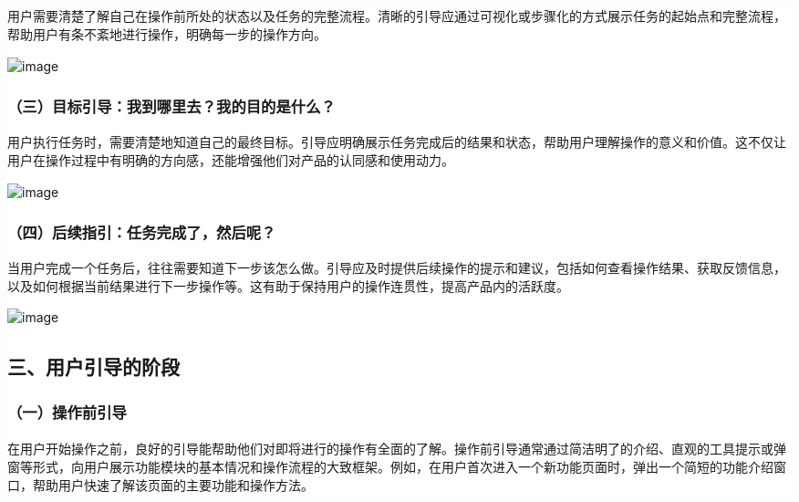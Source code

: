 用户需要清楚了解自己在操作前所处的状态以及任务的完整流程。清晰的引导应通过可视化或步骤化的方式展示任务的起始点和完整流程，帮助用户有条不紊地进行操作，明确每一步的操作方向。

![image](https://prod-files-secure.s3.us-west-2.amazonaws.com/a7a0cc5a-89b9-4cda-8686-1fba0ca52f40/0f3aaaf8-7d4d-4176-a6f5-453871ff6f74/image.png?X-Amz-Algorithm=AWS4-HMAC-SHA256&X-Amz-Content-Sha256=UNSIGNED-PAYLOAD&X-Amz-Credential=ASIAZI2LB4662HG6H3PD%2F20250623%2Fus-west-2%2Fs3%2Faws4_request&X-Amz-Date=20250623T015716Z&X-Amz-Expires=3600&X-Amz-Security-Token=IQoJb3JpZ2luX2VjEBAaCXVzLXdlc3QtMiJIMEYCIQDyuc%2F6pmoGwG00Xs47ghwGp%2BTv6hgGhdgLc0aSv3qF9AIhAMHeLbLHKm%2Be8Nwjr60pCZVQCbqyDF4TSbepEuVrg%2FQgKogECPn%2F%2F%2F%2F%2F%2F%2F%2F%2F%2FwEQABoMNjM3NDIzMTgzODA1Igwywf4NyUqUlexaUTwq3ANj2YcrWOxigbJ2zqnQ6ptBgJOnNQZCBeSyDqVND%2BfAZ0lnpDfGnn4JfsNzPl3QP1BsKB4iMTFLF0aDzYSUgFtEf9qLZBww04nqWtu06pmf4FZC8%2BkXQx8QiDrSDmRRbLU1QKk0IyGFsXWYklt%2FQ78trJbDgGHJoMltPS%2FIh%2BTGYk5zfSA903FOl4rN9lrNIUA4vR7DLVH9OcZB9Hy0jyfYODROMgwQ7LguEVKtJVxlOn2jMPYchWSj6%2BYiTbJY9TZWm5VoL7e6MKtjv7Lk0cPi6Gjzef6%2BbFJUsu8byu74EErg0TuIM5TXc91OT2Sp5uk66UQVcYyYIQt%2F0InqUpX%2FsKnu%2BauZupUuBXYi2UQ6M17JfewMePNQMEF2MpZhtz6TGF6OHP7QJA2yGw9lUZ1%2F%2BLF%2BCq88ydMRO6LQhJDELSpNM8QmKgm7RkNa01sNtxA92boMpULZsUpRyatDShrNTxtYOwdpFGO%2B3sjXugP40fm%2FMU7HkJkY%2BHydsp%2BxoeMiUnFzKiBQHY0ry8DpYWjcjvPj%2FcJ73ba1JTDUlV2TBo42%2F65SaIHptCO4Zg7Wj7yyO2GUdnu%2BSVlL%2F1JJHEIjnLUndK%2BLtbbWIV3ZCFXc4o2WWsbnFImv46BYVDCAqOLCBjqkAVdytuUhvDtvna9HQYlDZQil5z9v2pyQCPrAQ2mCKMc3A8hyCQEOt5apTnZPcO7NtZinNxHK3n%2FSmJpQH7fHWfiAklhveKBB9lcAyC6wdYznCfP57buisHzgEW3ws3AvHD3IyOYmUaYb0J5MlvAibSStME30mLRco%2B2tCZsT92YVj%2BH5%2FPr1%2FaB0%2BaRAztmGmxl%2FQKOd1GaIno3xnhwuY%2BHLuDgg&X-Amz-Signature=b454f1a24a7e12aad294f69932974d51c460fdb8ebd2a617f05f12274c2abd29&X-Amz-SignedHeaders=host&x-amz-checksum-mode=ENABLED&x-id=GetObject)

### （三）目标引导：我到哪里去？我的目的是什么？

用户执行任务时，需要清楚地知道自己的最终目标。引导应明确展示任务完成后的结果和状态，帮助用户理解操作的意义和价值。这不仅让用户在操作过程中有明确的方向感，还能增强他们对产品的认同感和使用动力。

![image](https://prod-files-secure.s3.us-west-2.amazonaws.com/a7a0cc5a-89b9-4cda-8686-1fba0ca52f40/1db72c46-ad3b-4e99-9353-a2b78a6b5ae6/image.png?X-Amz-Algorithm=AWS4-HMAC-SHA256&X-Amz-Content-Sha256=UNSIGNED-PAYLOAD&X-Amz-Credential=ASIAZI2LB4662HG6H3PD%2F20250623%2Fus-west-2%2Fs3%2Faws4_request&X-Amz-Date=20250623T015716Z&X-Amz-Expires=3600&X-Amz-Security-Token=IQoJb3JpZ2luX2VjEBAaCXVzLXdlc3QtMiJIMEYCIQDyuc%2F6pmoGwG00Xs47ghwGp%2BTv6hgGhdgLc0aSv3qF9AIhAMHeLbLHKm%2Be8Nwjr60pCZVQCbqyDF4TSbepEuVrg%2FQgKogECPn%2F%2F%2F%2F%2F%2F%2F%2F%2F%2FwEQABoMNjM3NDIzMTgzODA1Igwywf4NyUqUlexaUTwq3ANj2YcrWOxigbJ2zqnQ6ptBgJOnNQZCBeSyDqVND%2BfAZ0lnpDfGnn4JfsNzPl3QP1BsKB4iMTFLF0aDzYSUgFtEf9qLZBww04nqWtu06pmf4FZC8%2BkXQx8QiDrSDmRRbLU1QKk0IyGFsXWYklt%2FQ78trJbDgGHJoMltPS%2FIh%2BTGYk5zfSA903FOl4rN9lrNIUA4vR7DLVH9OcZB9Hy0jyfYODROMgwQ7LguEVKtJVxlOn2jMPYchWSj6%2BYiTbJY9TZWm5VoL7e6MKtjv7Lk0cPi6Gjzef6%2BbFJUsu8byu74EErg0TuIM5TXc91OT2Sp5uk66UQVcYyYIQt%2F0InqUpX%2FsKnu%2BauZupUuBXYi2UQ6M17JfewMePNQMEF2MpZhtz6TGF6OHP7QJA2yGw9lUZ1%2F%2BLF%2BCq88ydMRO6LQhJDELSpNM8QmKgm7RkNa01sNtxA92boMpULZsUpRyatDShrNTxtYOwdpFGO%2B3sjXugP40fm%2FMU7HkJkY%2BHydsp%2BxoeMiUnFzKiBQHY0ry8DpYWjcjvPj%2FcJ73ba1JTDUlV2TBo42%2F65SaIHptCO4Zg7Wj7yyO2GUdnu%2BSVlL%2F1JJHEIjnLUndK%2BLtbbWIV3ZCFXc4o2WWsbnFImv46BYVDCAqOLCBjqkAVdytuUhvDtvna9HQYlDZQil5z9v2pyQCPrAQ2mCKMc3A8hyCQEOt5apTnZPcO7NtZinNxHK3n%2FSmJpQH7fHWfiAklhveKBB9lcAyC6wdYznCfP57buisHzgEW3ws3AvHD3IyOYmUaYb0J5MlvAibSStME30mLRco%2B2tCZsT92YVj%2BH5%2FPr1%2FaB0%2BaRAztmGmxl%2FQKOd1GaIno3xnhwuY%2BHLuDgg&X-Amz-Signature=5a65bfb67b34dc5371cc89fb11a077ec40ed1dcf4f60ac7389055b75a4eb230e&X-Amz-SignedHeaders=host&x-amz-checksum-mode=ENABLED&x-id=GetObject)

### （四）后续指引：任务完成了，然后呢？

当用户完成一个任务后，往往需要知道下一步该怎么做。引导应及时提供后续操作的提示和建议，包括如何查看操作结果、获取反馈信息，以及如何根据当前结果进行下一步操作等。这有助于保持用户的操作连贯性，提高产品内的活跃度。

![image](https://prod-files-secure.s3.us-west-2.amazonaws.com/a7a0cc5a-89b9-4cda-8686-1fba0ca52f40/efd24c17-5899-4682-be24-a14c8965a711/image.png?X-Amz-Algorithm=AWS4-HMAC-SHA256&X-Amz-Content-Sha256=UNSIGNED-PAYLOAD&X-Amz-Credential=ASIAZI2LB4662HG6H3PD%2F20250623%2Fus-west-2%2Fs3%2Faws4_request&X-Amz-Date=20250623T015716Z&X-Amz-Expires=3600&X-Amz-Security-Token=IQoJb3JpZ2luX2VjEBAaCXVzLXdlc3QtMiJIMEYCIQDyuc%2F6pmoGwG00Xs47ghwGp%2BTv6hgGhdgLc0aSv3qF9AIhAMHeLbLHKm%2Be8Nwjr60pCZVQCbqyDF4TSbepEuVrg%2FQgKogECPn%2F%2F%2F%2F%2F%2F%2F%2F%2F%2FwEQABoMNjM3NDIzMTgzODA1Igwywf4NyUqUlexaUTwq3ANj2YcrWOxigbJ2zqnQ6ptBgJOnNQZCBeSyDqVND%2BfAZ0lnpDfGnn4JfsNzPl3QP1BsKB4iMTFLF0aDzYSUgFtEf9qLZBww04nqWtu06pmf4FZC8%2BkXQx8QiDrSDmRRbLU1QKk0IyGFsXWYklt%2FQ78trJbDgGHJoMltPS%2FIh%2BTGYk5zfSA903FOl4rN9lrNIUA4vR7DLVH9OcZB9Hy0jyfYODROMgwQ7LguEVKtJVxlOn2jMPYchWSj6%2BYiTbJY9TZWm5VoL7e6MKtjv7Lk0cPi6Gjzef6%2BbFJUsu8byu74EErg0TuIM5TXc91OT2Sp5uk66UQVcYyYIQt%2F0InqUpX%2FsKnu%2BauZupUuBXYi2UQ6M17JfewMePNQMEF2MpZhtz6TGF6OHP7QJA2yGw9lUZ1%2F%2BLF%2BCq88ydMRO6LQhJDELSpNM8QmKgm7RkNa01sNtxA92boMpULZsUpRyatDShrNTxtYOwdpFGO%2B3sjXugP40fm%2FMU7HkJkY%2BHydsp%2BxoeMiUnFzKiBQHY0ry8DpYWjcjvPj%2FcJ73ba1JTDUlV2TBo42%2F65SaIHptCO4Zg7Wj7yyO2GUdnu%2BSVlL%2F1JJHEIjnLUndK%2BLtbbWIV3ZCFXc4o2WWsbnFImv46BYVDCAqOLCBjqkAVdytuUhvDtvna9HQYlDZQil5z9v2pyQCPrAQ2mCKMc3A8hyCQEOt5apTnZPcO7NtZinNxHK3n%2FSmJpQH7fHWfiAklhveKBB9lcAyC6wdYznCfP57buisHzgEW3ws3AvHD3IyOYmUaYb0J5MlvAibSStME30mLRco%2B2tCZsT92YVj%2BH5%2FPr1%2FaB0%2BaRAztmGmxl%2FQKOd1GaIno3xnhwuY%2BHLuDgg&X-Amz-Signature=fca971d86809ea608f5b0a7c90e95ec26aa6c3f633fd44fbc98b4b03e96eb662&X-Amz-SignedHeaders=host&x-amz-checksum-mode=ENABLED&x-id=GetObject)

## 三、用户引导的阶段

### （一）操作前引导

在用户开始操作之前，良好的引导能帮助他们对即将进行的操作有全面的了解。操作前引导通常通过简洁明了的介绍、直观的工具提示或弹窗等形式，向用户展示功能模块的基本情况和操作流程的大致框架。例如，在用户首次进入一个新功能页面时，弹出一个简短的功能介绍窗口，帮助用户快速了解该页面的主要功能和操作方法。
